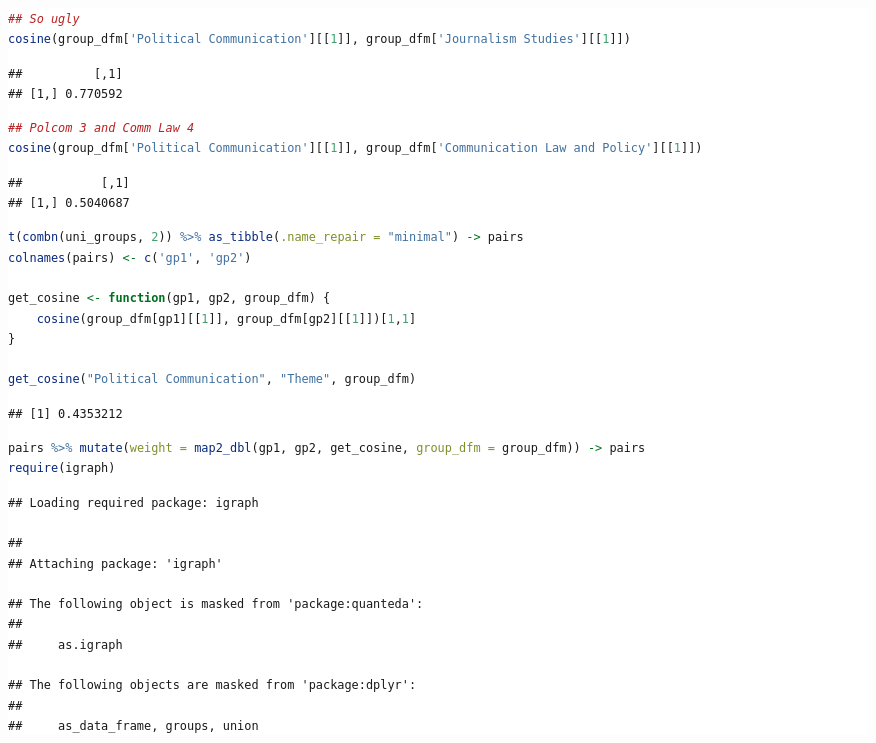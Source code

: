 ``` r
## So ugly
cosine(group_dfm['Political Communication'][[1]], group_dfm['Journalism Studies'][[1]])
```

    ##          [,1]
    ## [1,] 0.770592

``` r
## Polcom 3 and Comm Law 4
cosine(group_dfm['Political Communication'][[1]], group_dfm['Communication Law and Policy'][[1]])
```

    ##           [,1]
    ## [1,] 0.5040687

``` r
t(combn(uni_groups, 2)) %>% as_tibble(.name_repair = "minimal") -> pairs
colnames(pairs) <- c('gp1', 'gp2')

get_cosine <- function(gp1, gp2, group_dfm) {
    cosine(group_dfm[gp1][[1]], group_dfm[gp2][[1]])[1,1]
}

get_cosine("Political Communication", "Theme", group_dfm)
```

    ## [1] 0.4353212

``` r
pairs %>% mutate(weight = map2_dbl(gp1, gp2, get_cosine, group_dfm = group_dfm)) -> pairs
require(igraph)
```

    ## Loading required package: igraph

    ## 
    ## Attaching package: 'igraph'

    ## The following object is masked from 'package:quanteda':
    ## 
    ##     as.igraph

    ## The following objects are masked from 'package:dplyr':
    ## 
    ##     as_data_frame, groups, union
